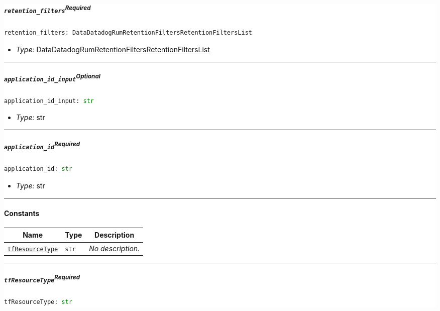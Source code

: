 ##### `retention_filters`<sup>Required</sup> <a name="retention_filters" id="@cdktf/provider-datadog.dataDatadogRumRetentionFilters.DataDatadogRumRetentionFilters.property.retentionFilters"></a>

```python
retention_filters: DataDatadogRumRetentionFiltersRetentionFiltersList
```

- *Type:* <a href="#@cdktf/provider-datadog.dataDatadogRumRetentionFilters.DataDatadogRumRetentionFiltersRetentionFiltersList">DataDatadogRumRetentionFiltersRetentionFiltersList</a>

---

##### `application_id_input`<sup>Optional</sup> <a name="application_id_input" id="@cdktf/provider-datadog.dataDatadogRumRetentionFilters.DataDatadogRumRetentionFilters.property.applicationIdInput"></a>

```python
application_id_input: str
```

- *Type:* str

---

##### `application_id`<sup>Required</sup> <a name="application_id" id="@cdktf/provider-datadog.dataDatadogRumRetentionFilters.DataDatadogRumRetentionFilters.property.applicationId"></a>

```python
application_id: str
```

- *Type:* str

---

#### Constants <a name="Constants" id="Constants"></a>

| **Name** | **Type** | **Description** |
| --- | --- | --- |
| <code><a href="#@cdktf/provider-datadog.dataDatadogRumRetentionFilters.DataDatadogRumRetentionFilters.property.tfResourceType">tfResourceType</a></code> | <code>str</code> | *No description.* |

---

##### `tfResourceType`<sup>Required</sup> <a name="tfResourceType" id="@cdktf/provider-datadog.dataDatadogRumRetentionFilters.DataDatadogRumRetentionFilters.property.tfResourceType"></a>

```python
tfResourceType: str
```

